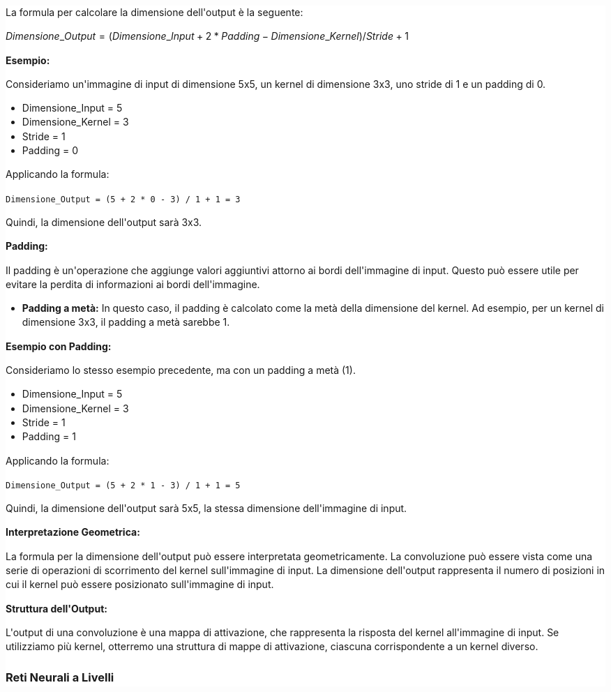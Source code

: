 La formula per calcolare la dimensione dell'output è la seguente:

$Dimensione\_Output = (Dimensione\_Input + 2 * Padding - Dimensione\_Kernel) / Stride + 1$ 


**Esempio:**

Consideriamo un'immagine di input di dimensione 5x5, un kernel di dimensione 3x3, uno stride di 1 e un padding di 0.

* Dimensione_Input = 5
* Dimensione_Kernel = 3
* Stride = 1
* Padding = 0

Applicando la formula:

```
Dimensione_Output = (5 + 2 * 0 - 3) / 1 + 1 = 3
```

Quindi, la dimensione dell'output sarà 3x3.

**Padding:**

Il padding è un'operazione che aggiunge valori aggiuntivi attorno ai bordi dell'immagine di input. Questo può essere utile per evitare la perdita di informazioni ai bordi dell'immagine.

* **Padding a metà:** In questo caso, il padding è calcolato come la metà della dimensione del kernel. Ad esempio, per un kernel di dimensione 3x3, il padding a metà sarebbe 1.

**Esempio con Padding:**

Consideriamo lo stesso esempio precedente, ma con un padding a metà (1).

* Dimensione_Input = 5
* Dimensione_Kernel = 3
* Stride = 1
* Padding = 1

Applicando la formula:

```
Dimensione_Output = (5 + 2 * 1 - 3) / 1 + 1 = 5
```

Quindi, la dimensione dell'output sarà 5x5, la stessa dimensione dell'immagine di input.

**Interpretazione Geometrica:**

La formula per la dimensione dell'output può essere interpretata geometricamente. La convoluzione può essere vista come una serie di operazioni di scorrimento del kernel sull'immagine di input. La dimensione dell'output rappresenta il numero di posizioni in cui il kernel può essere posizionato sull'immagine di input.

**Struttura dell'Output:**

L'output di una convoluzione è una mappa di attivazione, che rappresenta la risposta del kernel all'immagine di input. Se utilizziamo più kernel, otterremo una struttura di mappe di attivazione, ciascuna corrispondente a un kernel diverso.

### Reti Neurali a Livelli
